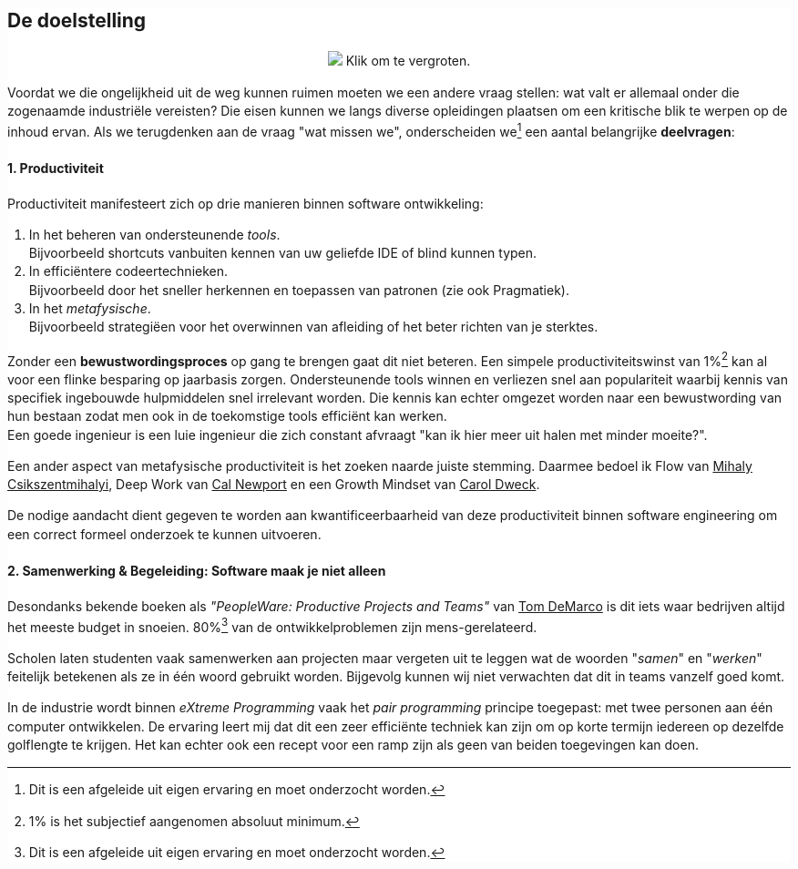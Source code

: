 ## De doelstelling

<center>
    <a href="/img/phd_summary.jpg"><img src="/img/phd_summary.jpg"></a>
    Klik om te vergroten.
</center>

Voordat we die ongelijkheid uit de weg kunnen ruimen moeten we een andere vraag stellen: wat valt er allemaal onder die zogenaamde industriële vereisten? Die eisen kunnen we langs diverse opleidingen plaatsen om een kritische blik te werpen op de inhoud ervan. Als we terugdenken aan de vraag "wat missen we", onderscheiden we[^2] een aantal belangrijke **deelvragen**:

#### 1. Productiviteit

Productiviteit manifesteert zich op drie manieren binnen software ontwikkeling:

1. In het beheren van ondersteunende _tools_. <br/>Bijvoorbeeld shortcuts vanbuiten kennen van uw geliefde IDE of blind kunnen typen.
2. In efficiëntere codeertechnieken. <br/>Bijvoorbeeld door het sneller herkennen en toepassen van patronen (zie ook Pragmatiek). 
3. In het _metafysische_. <br/>Bijvoorbeeld strategiëen voor het overwinnen van afleiding of het beter richten van je sterktes.

Zonder een **bewustwordingsproces** op gang te brengen gaat dit niet beteren. Een simpele productiviteitswinst van 1%[^3] kan al voor een flinke besparing op jaarbasis zorgen. Ondersteunende tools winnen en verliezen snel aan populariteit waarbij kennis van specifiek ingebouwde hulpmiddelen snel irrelevant worden. Die kennis kan echter omgezet worden naar een bewustwording van hun bestaan zodat men ook in de toekomstige tools efficiënt kan werken.<br/>
Een goede ingenieur is een luie ingenieur die zich constant afvraagt "kan ik hier meer uit halen met minder moeite?".

Een ander aspect van metafysische productiviteit is het zoeken naarde juiste stemming. Daarmee bedoel ik Flow van [Mihaly Csikszentmihalyi](https://www.ted.com/talks/mihaly_csikszentmihalyi_on_flow), Deep Work van [Cal Newport](https://www.ted.com/talks/cal_newport_why_you_should_quit_social_media) en een Growth Mindset van [Carol Dweck](https://www.ted.com/talks/carol_dweck_the_power_of_believing_that_you_can_improve).

De nodige aandacht dient gegeven te worden aan kwantificeerbaarheid van deze productiviteit binnen software engineering om een correct formeel onderzoek te kunnen uitvoeren. 

#### 2. Samenwerking & Begeleiding: Software maak je niet alleen

Desondanks bekende boeken als _"PeopleWare: Productive Projects and Teams"_ van [Tom DeMarco](https://en.wikipedia.org/wiki/Peopleware:_Productive_Projects_and_Teams) is dit iets waar bedrijven altijd het meeste budget in snoeien. 80%[^2] van de ontwikkelproblemen zijn mens-gerelateerd. 

Scholen laten studenten vaak samenwerken aan projecten maar vergeten uit te leggen wat de woorden "_samen_" en "_werken_" feitelijk betekenen als ze in één woord gebruikt worden. Bijgevolg kunnen wij niet verwachten dat dit in teams vanzelf goed komt. 

In de industrie wordt binnen _eXtreme Programming_ vaak het _pair programming_ principe toegepast: met twee personen aan één computer ontwikkelen. De ervaring leert mij dat dit een zeer efficiënte techniek kan zijn om op korte termijn iedereen op dezelfde golflengte te krijgen. Het kan echter ook een recept voor een ramp zijn als geen van beiden toegevingen kan doen. 


[^1]: De woorden 'programmeur', 'ontwikkelaar', en 'software ingenieur' worden hier door elkaar gebruikt, ondanks hun wezenlijke verschillen. 
[^2]: Dit is een afgeleide uit eigen ervaring en moet onderzocht worden.
[^3]: 1% is het subjectief aangenomen absoluut minimum.
[^4]: Zie ook het [PREFER Project](http://preferproject.eu/): _Professional Roles and Employability of Future EngineeRs_.